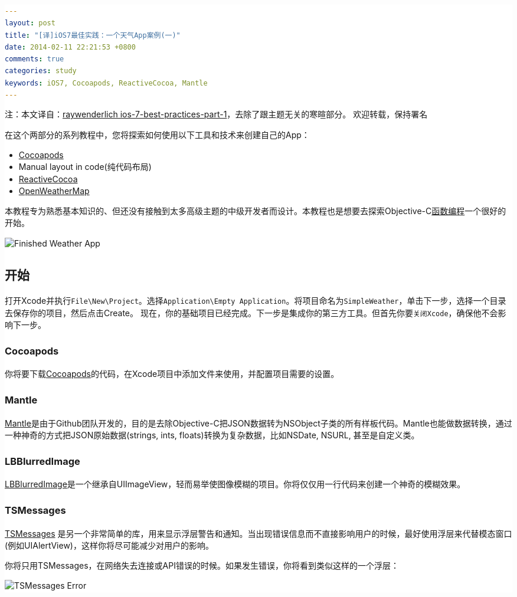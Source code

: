 ```yaml
---
layout: post
title: "[译]iOS7最佳实践：一个天气App案例(一)"
date: 2014-02-11 22:21:53 +0800
comments: true
categories: study
keywords: iOS7, Cocoapods, ReactiveCocoa, Mantle
---
```


注：本文译自：[raywenderlich ios-7-best-practices-part-1](http://www.raywenderlich.com/55384/ios-7-best-practices-part-1)，去除了跟主题无关的寒暄部分。
欢迎转载，保持署名


在这个两部分的系列教程中，您将探索如何使用以下工具和技术来创建自己的App：

* [Cocoapods](http://cocoapods.org/)
* Manual layout in code(纯代码布局)
* [ReactiveCocoa](https://github.com/ReactiveCocoa/ReactiveCocoa)
* [OpenWeatherMap](http://openweathermap.org/)

本教程专为熟悉基本知识的、但还没有接触到太多高级主题的中级开发者而设计。本教程也是想要去探索Objective-C[函数编程](http://en.wikipedia.org/wiki/Functional_programming)一个很好的开始。

![Finished Weather App](http://cdn1.raywenderlich.com/wp-content/uploads/2013/11/weather3.gif)

## 开始

打开Xcode并执行`File\New\Project`。选择`Application\Empty Application`。将项目命名为`SimpleWeather`，单击下一步，选择一个目录去保存你的项目，然后点击Create。
现在，你的基础项目已经完成。下一步是集成你的第三方工具。但首先你要`关闭Xcode`，确保他不会影响下一步。

### Cocoapods
你将要下载[Cocoapods](http://cocoapods.org/)的代码，在Xcode项目中添加文件来使用，并配置项目需要的设置。

### Mantle
[Mantle](https://github.com/MantleFramework/Mantle)是由于Github团队开发的，目的是去除Objective-C把JSON数据转为NSObject子类的所有样板代码。Mantle也能做数据转换，通过一种神奇的方式把JSON原始数据(strings, ints, floats)转换为复杂数据，比如NSDate, NSURL, 甚至是自定义类。

### LBBlurredImage
[LBBlurredImage](https://github.com/lukabernardi/LBBlurredImage)是一个继承自UIImageView，轻而易举使图像模糊的项目。你将仅仅用一行代码来创建一个神奇的模糊效果。

### TSMessages
[TSMessages](https://github.com/toursprung/TSMessages) 是另一个非常简单的库，用来显示浮层警告和通知。当出现错误信息而不直接影响用户的时候，最好使用浮层来代替模态窗口(例如UIAlertView)，这样你将尽可能减少对用户的影响。

你将只用TSMessages，在网络失去连接或API错误的时候。如果发生错误，你将看到类似这样的一个浮层：

![TSMessages Error](http://cdn1.raywenderlich.com/wp-content/uploads/2013/12/TSMessage.png)
